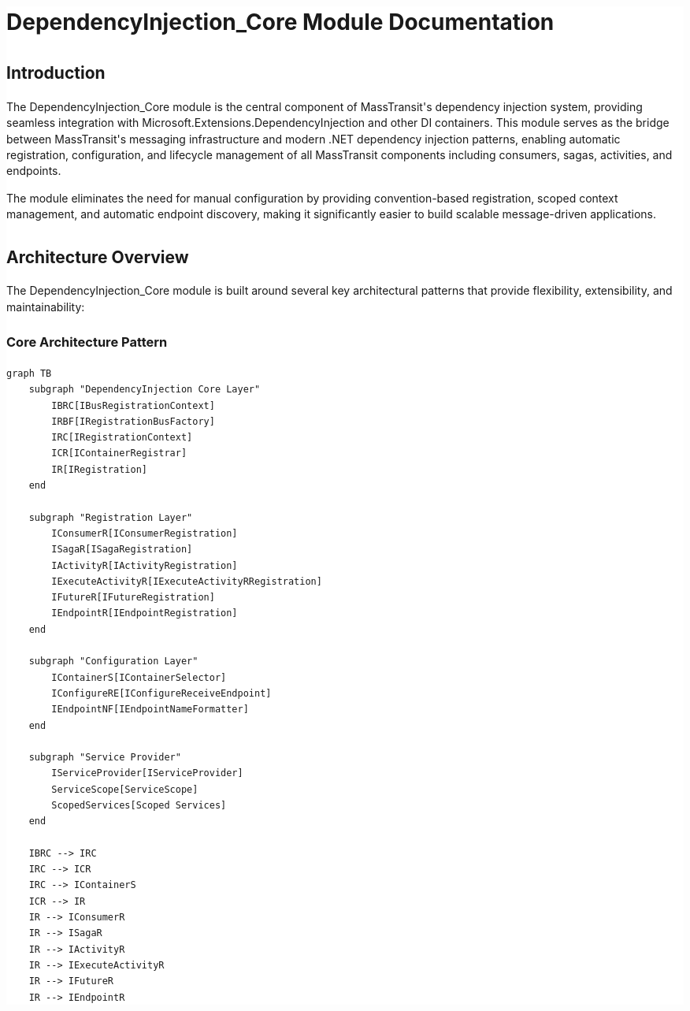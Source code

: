 # DependencyInjection_Core Module Documentation

## Introduction

The DependencyInjection_Core module is the central component of MassTransit's dependency injection system, providing seamless integration with Microsoft.Extensions.DependencyInjection and other DI containers. This module serves as the bridge between MassTransit's messaging infrastructure and modern .NET dependency injection patterns, enabling automatic registration, configuration, and lifecycle management of all MassTransit components including consumers, sagas, activities, and endpoints.

The module eliminates the need for manual configuration by providing convention-based registration, scoped context management, and automatic endpoint discovery, making it significantly easier to build scalable message-driven applications.

## Architecture Overview

The DependencyInjection_Core module is built around several key architectural patterns that provide flexibility, extensibility, and maintainability:

### Core Architecture Pattern

```mermaid
graph TB
    subgraph "DependencyInjection Core Layer"
        IBRC[IBusRegistrationContext]
        IRBF[IRegistrationBusFactory]
        IRC[IRegistrationContext]
        ICR[IContainerRegistrar]
        IR[IRegistration]
    end
    
    subgraph "Registration Layer"
        IConsumerR[IConsumerRegistration]
        ISagaR[ISagaRegistration]
        IActivityR[IActivityRegistration]
        IExecuteActivityR[IExecuteActivityRRegistration]
        IFutureR[IFutureRegistration]
        IEndpointR[IEndpointRegistration]
    end
    
    subgraph "Configuration Layer"
        IContainerS[IContainerSelector]
        IConfigureRE[IConfigureReceiveEndpoint]
        IEndpointNF[IEndpointNameFormatter]
    end
    
    subgraph "Service Provider"
        IServiceProvider[IServiceProvider]
        ServiceScope[ServiceScope]
        ScopedServices[Scoped Services]
    end
    
    IBRC --> IRC
    IRC --> ICR
    IRC --> IContainerS
    ICR --> IR
    IR --> IConsumerR
    IR --> ISagaR
    IR --> IActivityR
    IR --> IExecuteActivityR
    IR --> IFutureR
    IR --> IEndpointR
```